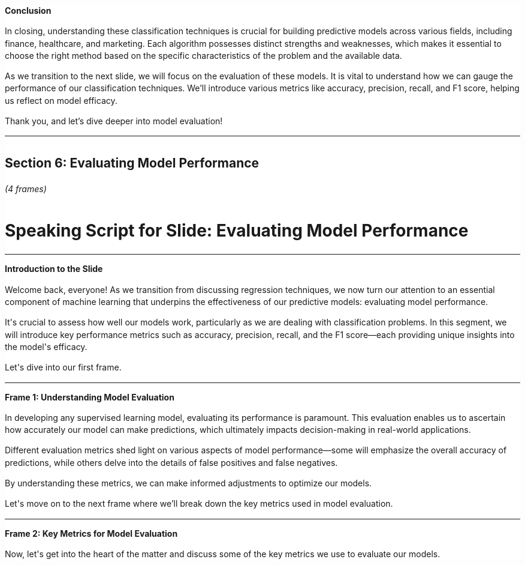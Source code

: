 
**Conclusion**

In closing, understanding these classification techniques is crucial for building predictive models across various fields, including finance, healthcare, and marketing. Each algorithm possesses distinct strengths and weaknesses, which makes it essential to choose the right method based on the specific characteristics of the problem and the available data.

As we transition to the next slide, we will focus on the evaluation of these models. It is vital to understand how we can gauge the performance of our classification techniques. We’ll introduce various metrics like accuracy, precision, recall, and F1 score, helping us reflect on model efficacy.

Thank you, and let’s dive deeper into model evaluation!

---

## Section 6: Evaluating Model Performance
*(4 frames)*

# Speaking Script for Slide: Evaluating Model Performance

---

**Introduction to the Slide**

Welcome back, everyone! As we transition from discussing regression techniques, we now turn our attention to an essential component of machine learning that underpins the effectiveness of our predictive models: evaluating model performance. 

It's crucial to assess how well our models work, particularly as we are dealing with classification problems. In this segment, we will introduce key performance metrics such as accuracy, precision, recall, and the F1 score—each providing unique insights into the model's efficacy.

Let's dive into our first frame.

---

**Frame 1: Understanding Model Evaluation**

In developing any supervised learning model, evaluating its performance is paramount. This evaluation enables us to ascertain how accurately our model can make predictions, which ultimately impacts decision-making in real-world applications. 

Different evaluation metrics shed light on various aspects of model performance—some will emphasize the overall accuracy of predictions, while others delve into the details of false positives and false negatives.

By understanding these metrics, we can make informed adjustments to optimize our models. 

Let's move on to the next frame where we’ll break down the key metrics used in model evaluation.

---

**Frame 2: Key Metrics for Model Evaluation**

Now, let's get into the heart of the matter and discuss some of the key metrics we use to evaluate our models.
